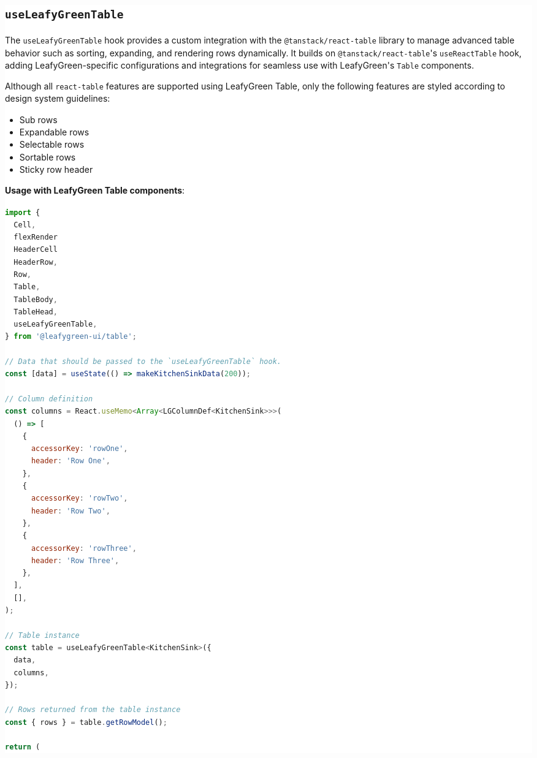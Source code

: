 ```jsx
```

## `useLeafyGreenTable`

The `useLeafyGreenTable` hook provides a custom integration with the `@tanstack/react-table` library to manage advanced table behavior such as sorting, expanding, and rendering rows dynamically. It builds on `@tanstack/react-table`'s `useReactTable` hook, adding LeafyGreen-specific configurations and integrations for seamless use with LeafyGreen's `Table` components.

Although all `react-table` features are supported using LeafyGreen Table, only the following features are styled according to design system guidelines:

- Sub rows
- Expandable rows
- Selectable rows
- Sortable rows
- Sticky row header

**Usage with LeafyGreen Table components**:

```jsx
import {
  Cell,
  flexRender
  HeaderCell
  HeaderRow,
  Row,
  Table,
  TableBody,
  TableHead,
  useLeafyGreenTable,
} from '@leafygreen-ui/table';

// Data that should be passed to the `useLeafyGreenTable` hook.
const [data] = useState(() => makeKitchenSinkData(200));

// Column definition
const columns = React.useMemo<Array<LGColumnDef<KitchenSink>>>(
  () => [
    {
      accessorKey: 'rowOne',
      header: 'Row One',
    },
    {
      accessorKey: 'rowTwo',
      header: 'Row Two',
    },
    {
      accessorKey: 'rowThree',
      header: 'Row Three',
    },
  ],
  [],
);

// Table instance
const table = useLeafyGreenTable<KitchenSink>({
  data,
  columns,
});

// Rows returned from the table instance
const { rows } = table.getRowModel();

return (
```